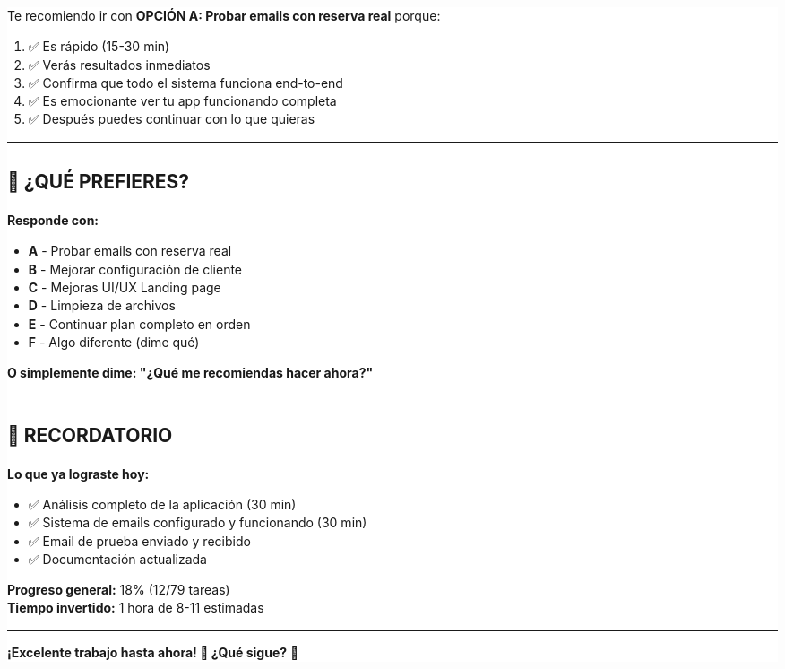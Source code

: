 Te recomiendo ir con **OPCIÓN A: Probar emails con reserva real** porque:

1. ✅ Es rápido (15-30 min)
2. ✅ Verás resultados inmediatos
3. ✅ Confirma que todo el sistema funciona end-to-end
4. ✅ Es emocionante ver tu app funcionando completa
5. ✅ Después puedes continuar con lo que quieras

---

## 🚀 ¿QUÉ PREFIERES?

**Responde con:**
- **A** - Probar emails con reserva real
- **B** - Mejorar configuración de cliente
- **C** - Mejoras UI/UX Landing page
- **D** - Limpieza de archivos
- **E** - Continuar plan completo en orden
- **F** - Algo diferente (dime qué)

**O simplemente dime: "¿Qué me recomiendas hacer ahora?"**

---

## 📝 RECORDATORIO

**Lo que ya lograste hoy:**
- ✅ Análisis completo de la aplicación (30 min)
- ✅ Sistema de emails configurado y funcionando (30 min)
- ✅ Email de prueba enviado y recibido
- ✅ Documentación actualizada

**Progreso general:** 18% (12/79 tareas)  
**Tiempo invertido:** 1 hora de 8-11 estimadas

---

**¡Excelente trabajo hasta ahora! 🎉 ¿Qué sigue?** 🚀
